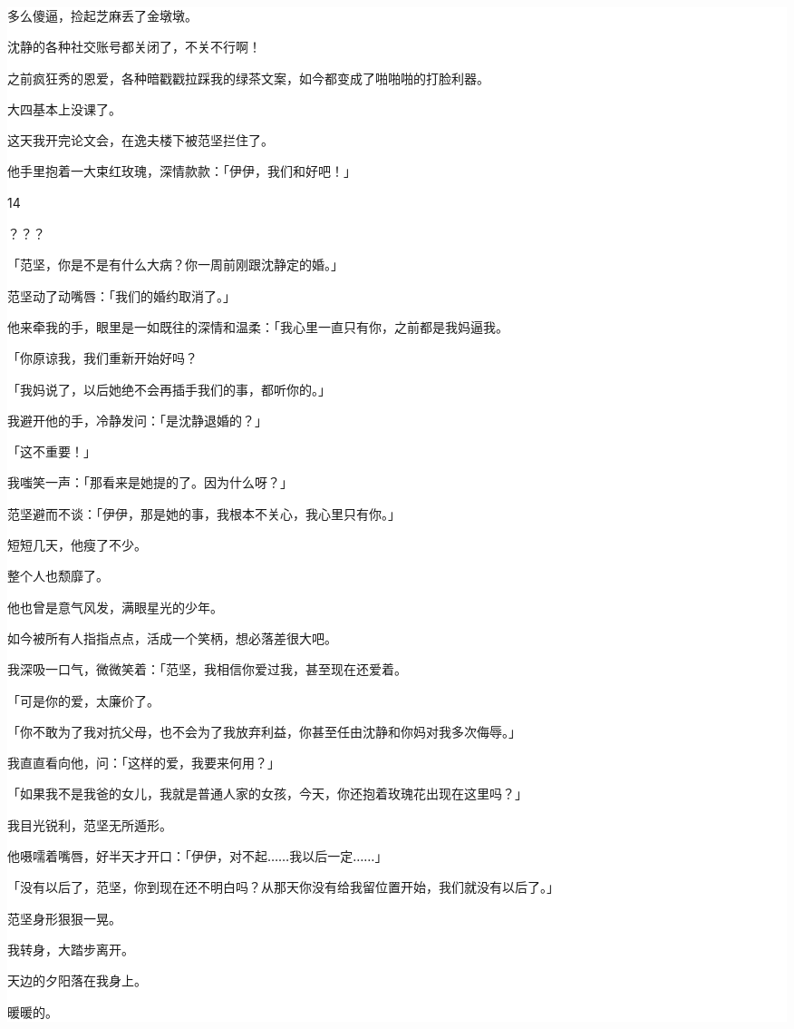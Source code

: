 多么傻逼，捡起芝麻丢了金墩墩。

沈静的各种社交账号都关闭了，不关不行啊！

之前疯狂秀的恩爱，各种暗戳戳拉踩我的绿茶文案，如今都变成了啪啪啪的打脸利器。

大四基本上没课了。

这天我开完论文会，在逸夫楼下被范坚拦住了。

他手里抱着一大束红玫瑰，深情款款：「伊伊，我们和好吧！」

14

？？？

「范坚，你是不是有什么大病？你一周前刚跟沈静定的婚。」

范坚动了动嘴唇：「我们的婚约取消了。」

他来牵我的手，眼里是一如既往的深情和温柔：「我心里一直只有你，之前都是我妈逼我。

「你原谅我，我们重新开始好吗？

「我妈说了，以后她绝不会再插手我们的事，都听你的。」

我避开他的手，冷静发问：「是沈静退婚的？」

「这不重要！」

我嗤笑一声：「那看来是她提的了。因为什么呀？」

范坚避而不谈：「伊伊，那是她的事，我根本不关心，我心里只有你。」

短短几天，他瘦了不少。

整个人也颓靡了。

他也曾是意气风发，满眼星光的少年。

如今被所有人指指点点，活成一个笑柄，想必落差很大吧。

我深吸一口气，微微笑着：「范坚，我相信你爱过我，甚至现在还爱着。

「可是你的爱，太廉价了。

「你不敢为了我对抗父母，也不会为了我放弃利益，你甚至任由沈静和你妈对我多次侮辱。」

我直直看向他，问：「这样的爱，我要来何用？」

「如果我不是我爸的女儿，我就是普通人家的女孩，今天，你还抱着玫瑰花出现在这里吗？」

我目光锐利，范坚无所遁形。

他嗫嚅着嘴唇，好半天才开口：「伊伊，对不起……我以后一定……」

「没有以后了，范坚，你到现在还不明白吗？从那天你没有给我留位置开始，我们就没有以后了。」

范坚身形狠狠一晃。

我转身，大踏步离开。

天边的夕阳落在我身上。

暖暖的。

